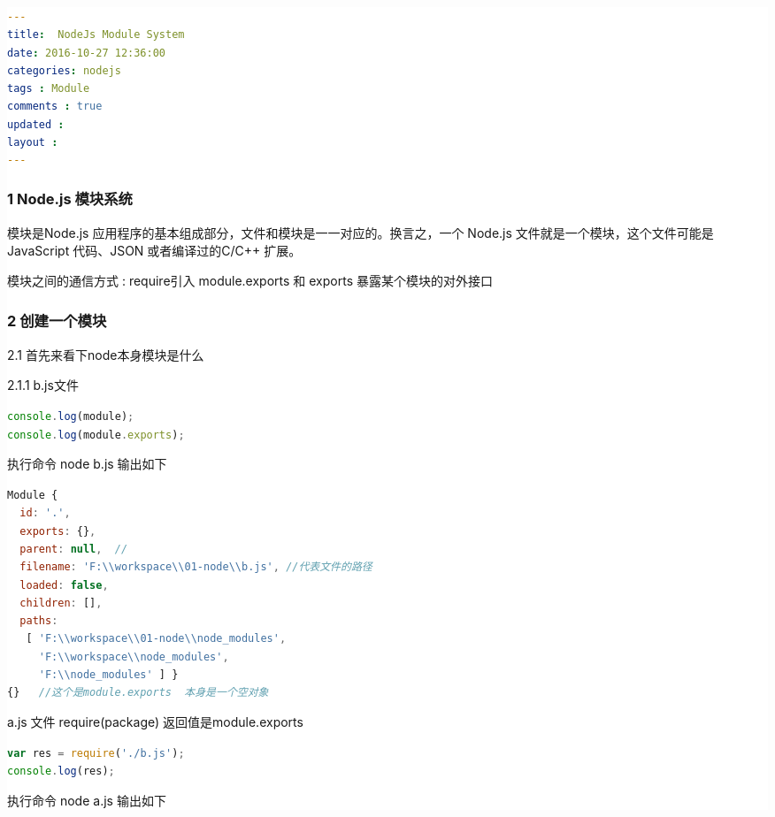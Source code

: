 ```yaml
---
title:  NodeJs Module System 
date: 2016-10-27 12:36:00
categories: nodejs
tags : Module
comments : true 
updated : 
layout : 
---
```


### 1 Node.js 模块系统

模块是Node.js 应用程序的基本组成部分，文件和模块是一一对应的。换言之，一个 Node.js 文件就是一个模块，这个文件可能是JavaScript 代码、JSON 或者编译过的C/C++ 扩展。

模块之间的通信方式 : require引入  module.exports  和 exports 暴露某个模块的对外接口

### 2 创建一个模块

2.1 首先来看下node本身模块是什么

2.1.1 b.js文件

```javascript
console.log(module);
console.log(module.exports);
```

执行命令 node b.js  输出如下

```javascript
Module {
  id: '.',
  exports: {},
  parent: null,  //
  filename: 'F:\\workspace\\01-node\\b.js', //代表文件的路径
  loaded: false,
  children: [],
  paths:
   [ 'F:\\workspace\\01-node\\node_modules',
     'F:\\workspace\\node_modules',
     'F:\\node_modules' ] }
{}   //这个是module.exports  本身是一个空对象

```

a.js 文件            require(package)  返回值是module.exports

```javascript
var res = require('./b.js');
console.log(res);
```

执行命令 node a.js  输出如下
